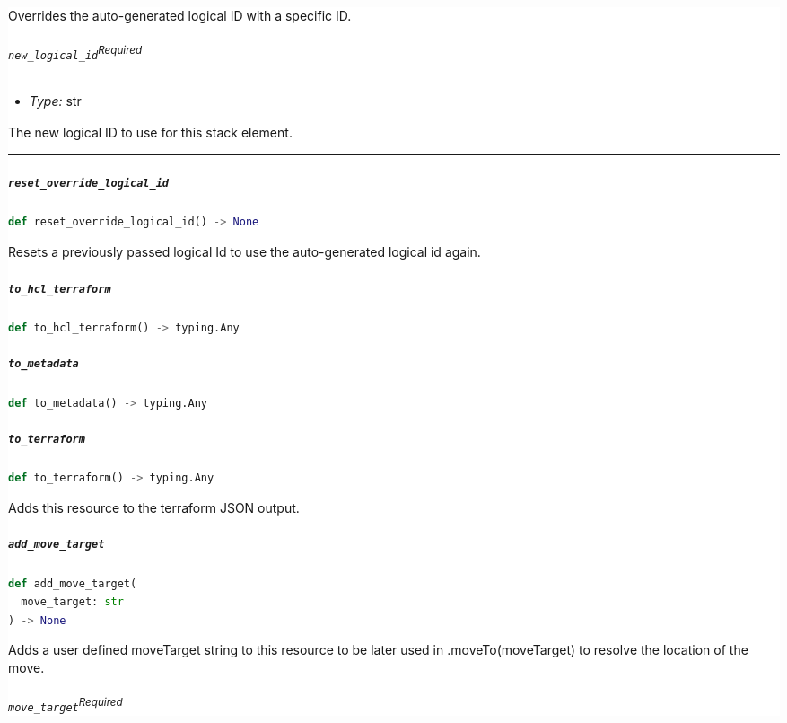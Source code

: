 Overrides the auto-generated logical ID with a specific ID.

###### `new_logical_id`<sup>Required</sup> <a name="new_logical_id" id="@cdktf/provider-vault.githubTeam.GithubTeam.overrideLogicalId.parameter.newLogicalId"></a>

- *Type:* str

The new logical ID to use for this stack element.

---

##### `reset_override_logical_id` <a name="reset_override_logical_id" id="@cdktf/provider-vault.githubTeam.GithubTeam.resetOverrideLogicalId"></a>

```python
def reset_override_logical_id() -> None
```

Resets a previously passed logical Id to use the auto-generated logical id again.

##### `to_hcl_terraform` <a name="to_hcl_terraform" id="@cdktf/provider-vault.githubTeam.GithubTeam.toHclTerraform"></a>

```python
def to_hcl_terraform() -> typing.Any
```

##### `to_metadata` <a name="to_metadata" id="@cdktf/provider-vault.githubTeam.GithubTeam.toMetadata"></a>

```python
def to_metadata() -> typing.Any
```

##### `to_terraform` <a name="to_terraform" id="@cdktf/provider-vault.githubTeam.GithubTeam.toTerraform"></a>

```python
def to_terraform() -> typing.Any
```

Adds this resource to the terraform JSON output.

##### `add_move_target` <a name="add_move_target" id="@cdktf/provider-vault.githubTeam.GithubTeam.addMoveTarget"></a>

```python
def add_move_target(
  move_target: str
) -> None
```

Adds a user defined moveTarget string to this resource to be later used in .moveTo(moveTarget) to resolve the location of the move.

###### `move_target`<sup>Required</sup> <a name="move_target" id="@cdktf/provider-vault.githubTeam.GithubTeam.addMoveTarget.parameter.moveTarget"></a>
